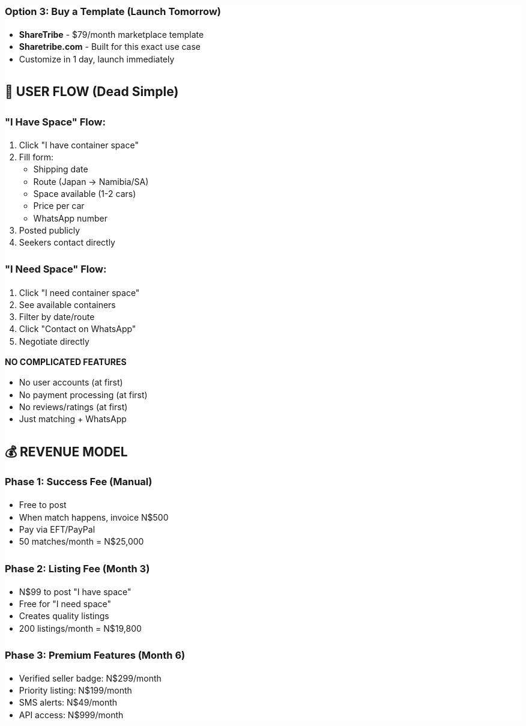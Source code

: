 ### Option 3: Buy a Template (Launch Tomorrow)
- **ShareTribe** - $79/month marketplace template
- **Sharetribe.com** - Built for this exact use case
- Customize in 1 day, launch immediately

## 📱 USER FLOW (Dead Simple)

### "I Have Space" Flow:
1. Click "I have container space"
2. Fill form:
   - Shipping date
   - Route (Japan → Namibia/SA)
   - Space available (1-2 cars)
   - Price per car
   - WhatsApp number
3. Posted publicly
4. Seekers contact directly

### "I Need Space" Flow:
1. Click "I need container space"
2. See available containers
3. Filter by date/route
4. Click "Contact on WhatsApp"
5. Negotiate directly

**NO COMPLICATED FEATURES**
- No user accounts (at first)
- No payment processing (at first)
- No reviews/ratings (at first)
- Just matching + WhatsApp

## 💰 REVENUE MODEL

### Phase 1: Success Fee (Manual)
- Free to post
- When match happens, invoice N$500
- Pay via EFT/PayPal
- 50 matches/month = N$25,000

### Phase 2: Listing Fee (Month 3)
- N$99 to post "I have space"
- Free for "I need space"
- Creates quality listings
- 200 listings/month = N$19,800

### Phase 3: Premium Features (Month 6)
- Verified seller badge: N$299/month
- Priority listing: N$199/month
- SMS alerts: N$49/month
- API access: N$999/month
